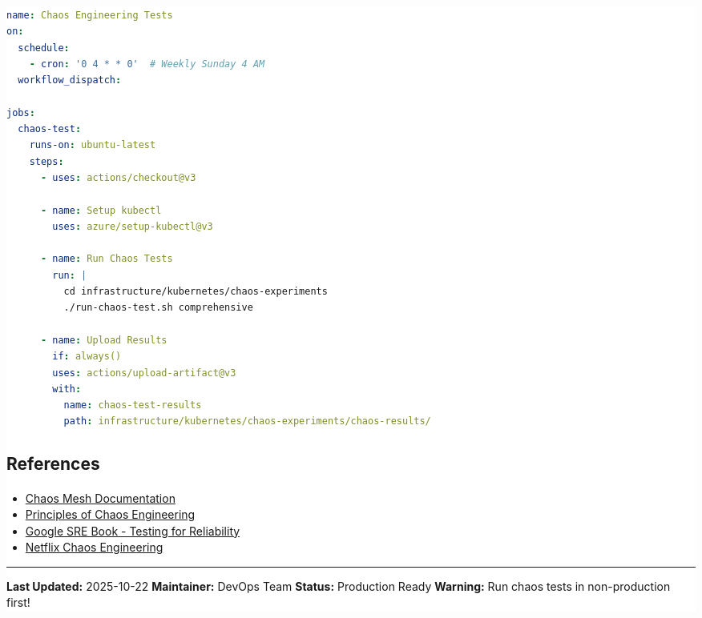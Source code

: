 ```yaml
name: Chaos Engineering Tests
on:
  schedule:
    - cron: '0 4 * * 0'  # Weekly Sunday 4 AM
  workflow_dispatch:

jobs:
  chaos-test:
    runs-on: ubuntu-latest
    steps:
      - uses: actions/checkout@v3

      - name: Setup kubectl
        uses: azure/setup-kubectl@v3

      - name: Run Chaos Tests
        run: |
          cd infrastructure/kubernetes/chaos-experiments
          ./run-chaos-test.sh comprehensive

      - name: Upload Results
        if: always()
        uses: actions/upload-artifact@v3
        with:
          name: chaos-test-results
          path: infrastructure/kubernetes/chaos-experiments/chaos-results/
```

## References

- [Chaos Mesh Documentation](https://chaos-mesh.org/docs/)
- [Principles of Chaos Engineering](https://principlesofchaos.org/)
- [Google SRE Book - Testing for Reliability](https://sre.google/sre-book/testing-reliability/)
- [Netflix Chaos Engineering](https://netflixtechblog.com/tagged/chaos-engineering)

---

**Last Updated:** 2025-10-22
**Maintainer:** DevOps Team
**Status:** Production Ready
**Warning:** Run chaos tests in non-production first!

